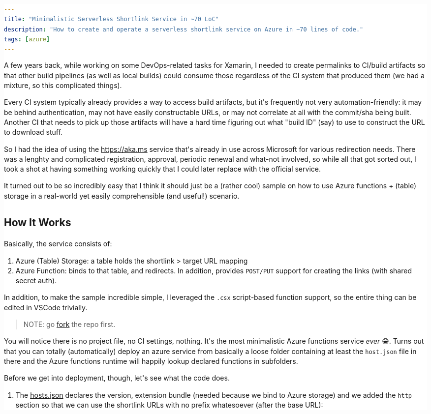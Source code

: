 ```yaml
---
title: "Minimalistic Serverless Shortlink Service in ~70 LoC"
description: "How to create and operate a serverless shortlink service on Azure in ~70 lines of code."
tags: [azure]
---
```


A few years back, while working on some DevOps-related tasks for Xamarin, 
I needed to create permalinks to CI/build artifacts so that other build 
pipelines (as well as local builds) could consume those regardless of the 
CI system that produced them (we had a mixture, so this complicated things). 

Every CI system typically already provides a way to access build artifacts, 
but it's frequently not very automation-friendly: it may be behind authentication, 
may not have easily constructable URLs, or may not correlate at all with the 
commit/sha being built. Another CI that needs to pick up those artifacts will 
have a hard time figuring out what "build ID" (say) to use to construct the 
URL to download stuff.

So I had the idea of using the https://aka.ms service that's already in use 
across Microsoft for various redirection needs. There was a lenghty and complicated 
registration, approval, periodic renewal and what-not involved, so while all 
that got sorted out, I took a shot at having something working quickly that I 
could later replace with the official service.

It turned out to be so incredibly easy that I think it should just be a (rather 
cool) sample on how to use Azure functions + (table) storage in a real-world 
yet easily comprehensible (and useful!) scenario.

## How It Works

Basically, the service consists of:

1. Azure (Table) Storage: a table holds the shortlink > target URL mapping
2. Azure Function: binds to that table, and redirects. In addition, provides 
   `POST/PUT` support for creating the links (with shared secret auth).

In addition, to make the sample incredible simple, I leveraged the `.csx` 
script-based function support, so the entire thing can be edited in VSCode 
trivially.

> NOTE: go [fork](https://github.com/kzu/aka) the repo first.

You will notice there is no project file, no CI settings, nothing. It's the 
most minimalistic Azure functions service *ever* 😁. Turns out that you can 
totally (automatically) deploy an azure service from basically a loose folder 
containing at least the `host.json` file in there and the Azure functions 
runtime will happily lookup declared functions in subfolders.

Before we get into deployment, though, let's see what the code does.

1. The [hosts.json](https://github.com/kzu/aka/blob/main/host.json) declares
   the version, extension bundle (needed because we bind to Azure storage) 
   and we added the `http` section so that we can use the shortlink URLs with 
   no prefix whatesoever (after the base URL):
